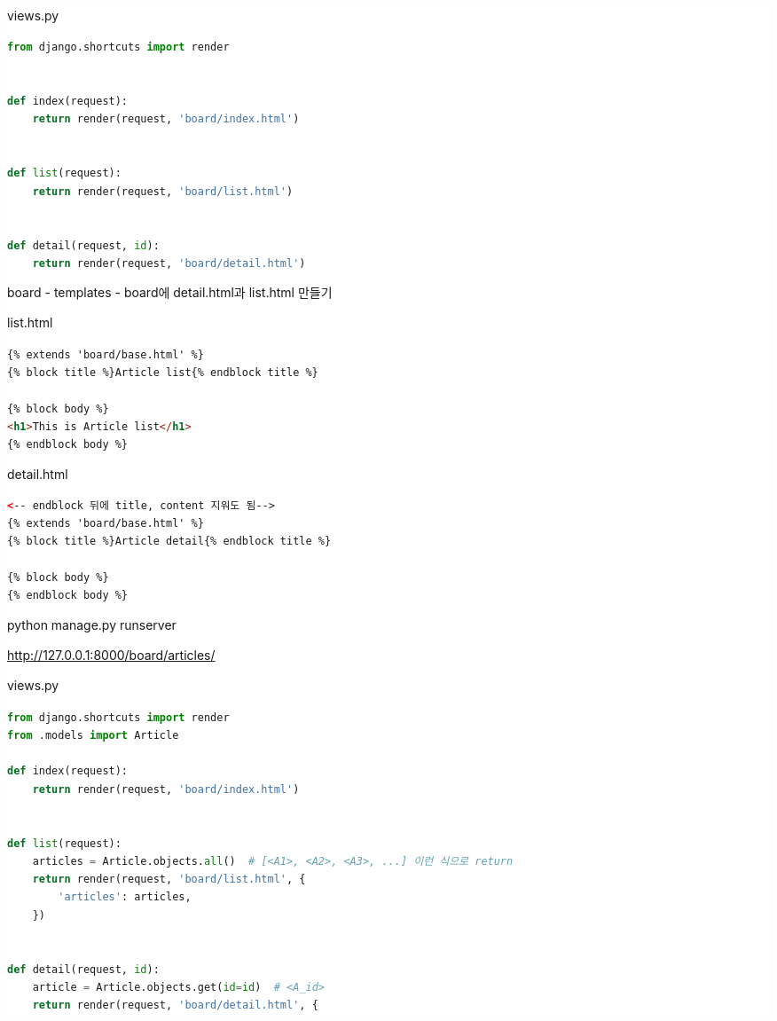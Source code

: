 

views.py

```python
from django.shortcuts import render


def index(request):
    return render(request, 'board/index.html')


def list(request):
    return render(request, 'board/list.html')


def detail(request, id):
    return render(request, 'board/detail.html')
```



board - templates - board에 detail.html과 list.html 만들기

list.html 

```html
{% extends 'board/base.html' %}
{% block title %}Article list{% endblock title %}

{% block body %}
<h1>This is Article list</h1>
{% endblock body %}
```

detail.html

```html
<-- endblock 뒤에 title, content 지워도 됨-->
{% extends 'board/base.html' %}
{% block title %}Article detail{% endblock title %}

{% block body %}
{% endblock body %}
```

python manage.py runserver

http://127.0.0.1:8000/board/articles/



views.py

```python
from django.shortcuts import render
from .models import Article

def index(request):
    return render(request, 'board/index.html')


def list(request):
    articles = Article.objects.all()  # [<A1>, <A2>, <A3>, ...] 이런 식으로 return
    return render(request, 'board/list.html', {
        'articles': articles,
    })


def detail(request, id):
    article = Article.objects.get(id=id)  # <A_id>
    return render(request, 'board/detail.html', {
```